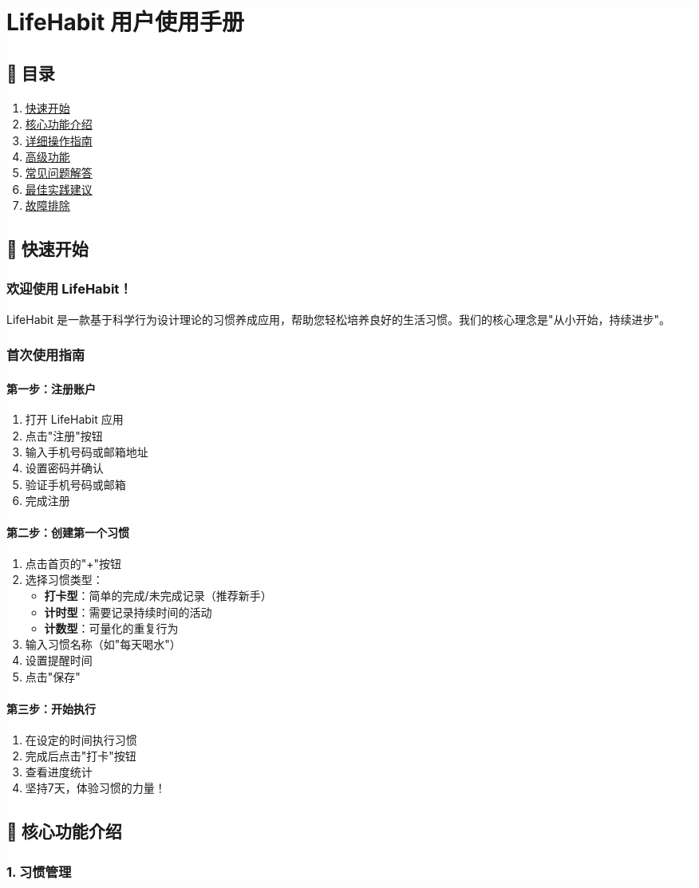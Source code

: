 # LifeHabit 用户使用手册

## 📖 **目录**

1. [快速开始](#快速开始)
2. [核心功能介绍](#核心功能介绍)
3. [详细操作指南](#详细操作指南)
4. [高级功能](#高级功能)
5. [常见问题解答](#常见问题解答)
6. [最佳实践建议](#最佳实践建议)
7. [故障排除](#故障排除)

## 🚀 **快速开始**

### **欢迎使用 LifeHabit！**

LifeHabit 是一款基于科学行为设计理论的习惯养成应用，帮助您轻松培养良好的生活习惯。我们的核心理念是"从小开始，持续进步"。

### **首次使用指南**

#### **第一步：注册账户**
1. 打开 LifeHabit 应用
2. 点击"注册"按钮
3. 输入手机号码或邮箱地址
4. 设置密码并确认
5. 验证手机号码或邮箱
6. 完成注册

#### **第二步：创建第一个习惯**
1. 点击首页的"+"按钮
2. 选择习惯类型：
   - **打卡型**：简单的完成/未完成记录（推荐新手）
   - **计时型**：需要记录持续时间的活动
   - **计数型**：可量化的重复行为
3. 输入习惯名称（如"每天喝水"）
4. 设置提醒时间
5. 点击"保存"

#### **第三步：开始执行**
1. 在设定的时间执行习惯
2. 完成后点击"打卡"按钮
3. 查看进度统计
4. 坚持7天，体验习惯的力量！

## 🎯 **核心功能介绍**

### **1. 习惯管理**
